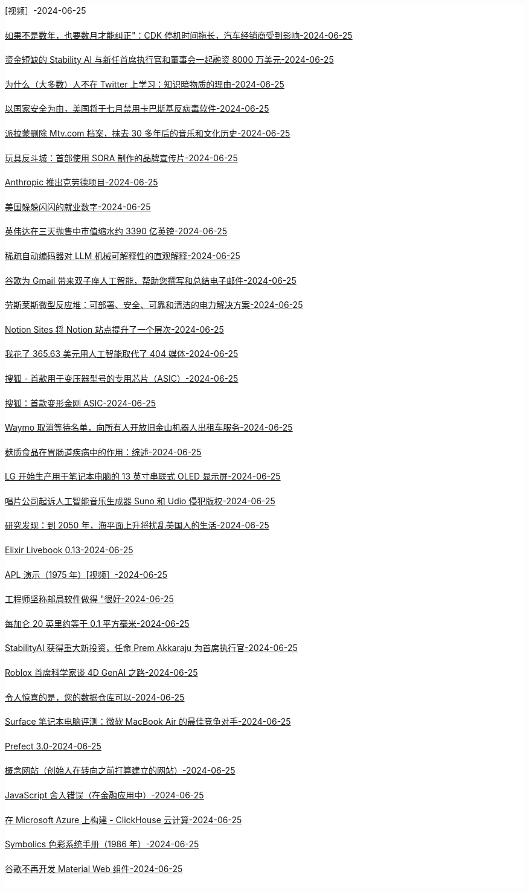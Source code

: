 [视频］-2024-06-25</a><br/><br/><a target=_blank rel=nofollow href="https://www.cnn.com/2024/06/25/business/car-dealership-cdk-cyber-attack/index.html" >如果不是数年，也要数月才能纠正"：CDK 停机时间拖长，汽车经销商受到影响-2024-06-25</a><br/><br/><a target=_blank rel=nofollow href="https://www.reuters.com/technology/artificial-intelligence/cash-strapped-stability-ai-raises-80-mln-with-new-ceo-board-2024-06-25/" >资金短缺的 Stability AI 与新任首席执行官和董事会一起融资 8000 万美元-2024-06-25</a><br/><br/><a target=_blank rel=nofollow href="https://danfrank.ca/why-most-people-dont-learn-about-the-world-on-twitter-the-case-for-intellectual-dark-matter/" >为什么（大多数）人不在 Twitter 上学习：知识暗物质的理由-2024-06-25</a><br/><br/><a target=_blank rel=nofollow href="https://arstechnica.com/tech-policy/2024/06/citing-national-security-us-will-ban-kaspersky-anti-virus-software-in-july/" >以国家安全为由，美国将于七月禁用卡巴斯基反病毒软件-2024-06-25</a><br/><br/><a target=_blank rel=nofollow href="https://www.showbiz411.com/2024/06/25/paramount-shuts-down-mtv-website-wipes-history-after-20-plus-years" >派拉蒙删除 Mtv.com 档案，抹去 30 多年后的音乐和文化历史-2024-06-25</a><br/><br/><a target=_blank rel=nofollow href="https://www.toysrus.com/pages/studios" >玩具反斗城：首部使用 SORA 制作的品牌宣传片-2024-06-25</a><br/><br/><a target=_blank rel=nofollow href="https://support.anthropic.com/en/articles/9519177-how-can-i-create-and-manage-projects" >Anthropic 推出克劳德项目-2024-06-25</a><br/><br/><a target=_blank rel=nofollow href="https://www.ft.com/content/f16bd06d-f0f3-47df-94f1-55ec8de3d9eb" >美国躲躲闪闪的就业数字-2024-06-25</a><br/><br/><a target=_blank rel=nofollow href="https://www.independent.co.uk/business/nvidia-sees-around-ps339bn-wiped-off-market-value-in-threeday-selloff-b2568349.html" >英伟达在三天抛售中市值缩水约 3390 亿英镑-2024-06-25</a><br/><br/><a target=_blank rel=nofollow href="https://adamkarvonen.github.io/machine_learning/2024/06/11/sae-intuitions.html" >稀疏自动编码器对 LLM 机械可解释性的直观解释-2024-06-25</a><br/><br/><a target=_blank rel=nofollow href="https://techcrunch.com/2024/06/25/google-brings-its-gemini-ai-to-gmail-via-a-sidebar-that-can-help-you-write-and-summarize-emails/" >谷歌为 Gmail 带来双子座人工智能，帮助您撰写和总结电子邮件-2024-06-25</a><br/><br/><a target=_blank rel=nofollow href="https://www.rolls-royce.com/innovation/novel-nuclear/micro-reactor.aspx" >劳斯莱斯微型反应堆：可部署、安全、可靠和清洁的电力解决方案-2024-06-25</a><br/><br/><a target=_blank rel=nofollow href="https://techcrunch.com/2024/06/25/notion-sites/" >Notion Sites 将 Notion 站点提升了一个层次-2024-06-25</a><br/><br/><a target=_blank rel=nofollow href="https://www.404media.co/i-paid-365-63-to-replace-404-media-with-ai/" >我花了 365.63 美元用人工智能取代了 404 媒体-2024-06-25</a><br/><br/><a target=_blank rel=nofollow href="https://twitter.com/Etched/status/1805625693113663834" >搜狐 - 首款用于变压器型号的专用芯片（ASIC）-2024-06-25</a><br/><br/><a target=_blank rel=nofollow href="https://www.etched.com/" >搜狐：首款变形金刚 ASIC-2024-06-25</a><br/><br/><a target=_blank rel=nofollow href="https://techcrunch.com/2024/06/25/waymo-opens-up-san-francisco-robotaxi-service-to-everyone/" >Waymo 取消等待名单，向所有人开放旧金山机器人出租车服务-2024-06-25</a><br/><br/><a target=_blank rel=nofollow href="https://www.ncbi.nlm.nih.gov/pmc/articles/PMC10096482/" >麸质食品在胃肠道疾病中的作用：综述-2024-06-25</a><br/><br/><a target=_blank rel=nofollow href="https://www.anandtech.com/show/21456/two-is-better-than-one-lg-starts-production-of-13inch-tandem-oled-for-laptops" >LG 开始生产用于笔记本电脑的 13 英寸串联式 OLED 显示屏-2024-06-25</a><br/><br/><a target=_blank rel=nofollow href="https://www.wired.com/story/ai-music-generators-suno-and-udio-sued-for-copyright-infringement/" >唱片公司起诉人工智能音乐生成器 Suno 和 Udio 侵犯版权-2024-06-25</a><br/><br/><a target=_blank rel=nofollow href="https://www.theguardian.com/environment/article/2024/jun/25/rising-sea-levels-flooding" >研究发现：到 2050 年，海平面上升将扰乱美国人的生活-2024-06-25</a><br/><br/><a target=_blank rel=nofollow href="https://github.com/livebook-dev/livebook/releases/tag/v0.13.0" >Elixir Livebook 0.13-2024-06-25</a><br/><br/><a target=_blank rel=nofollow href="https://www.youtube.com/watch?v=_DTpQ4Kk2wA" >APL 演示（1975 年）[视频］-2024-06-25</a><br/><br/><a target=_blank rel=nofollow href="https://www.thetimes.com/uk/society/article/post-office-scandal-horizon-fujitsu-high-court-9ht63zvp2" >工程师坚称邮局软件做得 "很好-2024-06-25</a><br/><br/><a target=_blank rel=nofollow href="https://www.wolframalpha.com/input/?i=1%2F%2820+mile%2Fgallon%29+to+mm%5E2" >每加仑 20 英里约等于 0.1 平方毫米-2024-06-25</a><br/><br/><a target=_blank rel=nofollow href="https://stability.ai/news/stability-ai-secures-significant-new-investment" >StabilityAI 获得重大新投资，任命 Prem Akkaraju 为首席执行官-2024-06-25</a><br/><br/><a target=_blank rel=nofollow href="https://corp.roblox.com/newsroom/2024/06/robloxs-road-to-4d-generative-ai" >Roblox 首席科学家谈 4D GenAI 之路-2024-06-25</a><br/><br/><a target=_blank rel=nofollow href="https://www.rainforestqa.com/blog/your-data-warehouse-can-rag" >令人惊喜的是，您的数据仓库可以-2024-06-25</a><br/><br/><a target=_blank rel=nofollow href="https://www.theverge.com/2024/6/25/24185462/microsoft-surface-laptop-7th-edition-review" >Surface 笔记本电脑评测：微软 MacBook Air 的最佳竞争对手-2024-06-25</a><br/><br/><a target=_blank rel=nofollow href="https://www.prefect.io/blog/introducing-prefect-3-0" >Prefect 3.0-2024-06-25</a><br/><br/><a target=_blank rel=nofollow href="https://www.notion.so/product/sites" >概念网站（创始人在转向之前打算建立的网站）-2024-06-25</a><br/><br/><a target=_blank rel=nofollow href="https://www.robinwieruch.de/javascript-rounding-errors/" >JavaScript 舍入错误（在金融应用中）-2024-06-25</a><br/><br/><a target=_blank rel=nofollow href="https://clickhouse.com/blog/clickhouse-cloud-launched-microsoft-launched" >在 Microsoft Azure 上构建 - ClickHouse 云计算-2024-06-25</a><br/><br/><a target=_blank rel=nofollow href="https://archive.org/details/symbolics-color-system" >Symbolics 色彩系统手册（1986 年）-2024-06-25</a><br/><br/><a target=_blank rel=nofollow href="https://github.com/material-components/material-web/discussions/5642" >谷歌不再开发 Material Web 组件-2024-06-25</a><br/><br/>